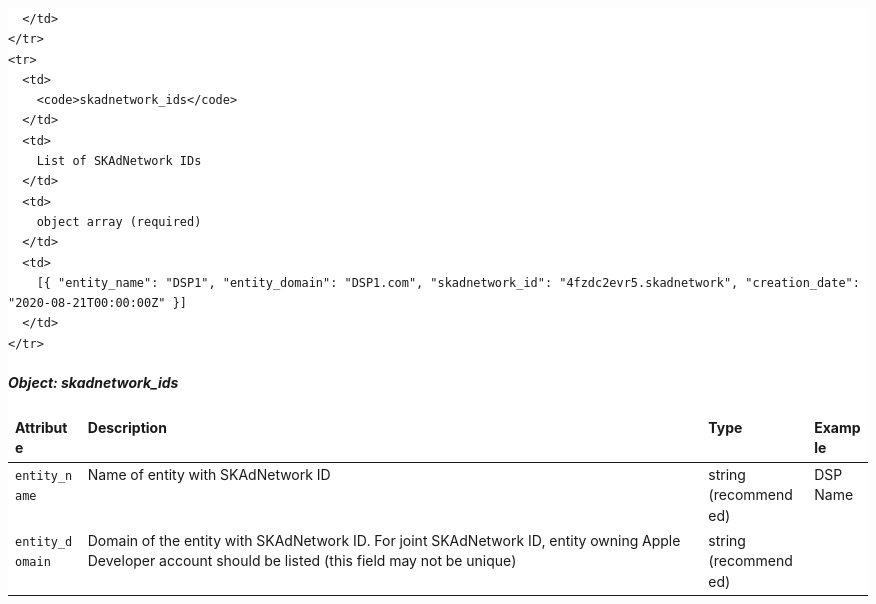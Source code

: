       </td>
    </tr>
    <tr>
      <td>
        <code>skadnetwork_ids</code>
      </td>
      <td>
        List of SKAdNetwork IDs
      </td>
      <td>
        object array (required)
      </td>
      <td>
        [{ "entity_name": "DSP1", "entity_domain": "DSP1.com", "skadnetwork_id": "4fzdc2evr5.skadnetwork", "creation_date": "2020-08-21T00:00:00Z" }]
      </td>
    </tr>
  </tbody>
</table>

##### Object: skadnetwork_ids

<table>
  <thead>
    <tr>
      <td>
        <strong>Attribute</strong>
      </td>
      <td>
        <strong>Description</strong>
      </td>
      <td>
        <strong>Type</strong>
      </td>
      <td>
        <strong>Example</strong>
      </td>
    </tr>
  </thead>
  <tbody>
    <tr>
      <td>
        <code>entity_name</code>
      </td>
      <td>
        Name of entity with SKAdNetwork ID
      </td>
      <td>
        string (recommended)
      </td>
      <td>
        DSP Name
      </td>
    </tr>
    <tr>
      <td>
        <code>entity_domain</code>
      </td>
      <td>
        Domain of the entity with SKAdNetwork ID. For joint SKAdNetwork ID, entity owning Apple Developer account should be listed (this field may not be unique)
      </td>
      <td>
        string (recommended)

[1]: https://developer.apple.com/documentation/storekit/skadnetwork
[2]: https://developer.apple.com/documentation/storekit/skadnetwork/configuring_the_participating_apps
[3]: https://d2al1opqne3nsh.cloudfront.net/images/skadnetwork-flow@2x.png
[4]: https://developer.apple.com/documentation/storekit/skadnetwork/generating_the_signature_to_validate_an_installation
[5]: https://developer.apple.com/documentation/uikit/uidevice/1620059-identifierforvendor
[6]: https://developer.apple.com/documentation/apptrackingtransparency/attrackingmanager/authorizationstatus
[7]:  https://developer.apple.com/documentation/storekit/skstoreproductviewcontroller/1620632-loadproduct
[8]: https://github.com/InteractiveAdvertisingBureau/GDPR-Transparency-and-Consent-Framework/
[9]: #skadnetwork-id-lists-for-app-developers
[10]: #skadnetwork-extension
[11]: #device-extension
[12]: #skadnetwork-id-lists-for-app-developers
[13]: #proposals-for-large-skadnetwork-id-list-management
[14]: https://developer.apple.com/documentation/storekit/skadnetwork/generating_the_signature_to_validate_view-through_ads
[15]: #IABTL-managed-SKAdnetwork-ID-list
[16]: https://github.com/InteractiveAdvertisingBureau/openrtb/blob/master/OpenRTB%20v3.0%20FINAL.md#list--loss-reason-codes-